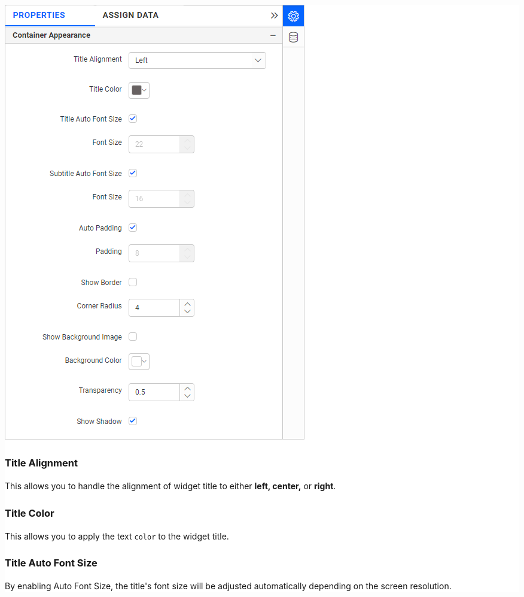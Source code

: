 ![Container Appearance](/static/assets/visualizing-data/visualization-widgets/images/container-appearance.png)

### Title Alignment

This allows you to handle the alignment of widget title to either **left, center,**  or **right**.

### Title Color

This allows you to apply the text `color` to the widget title.

### Title Auto Font Size

By enabling Auto Font Size, the title's font size will be adjusted automatically depending on the screen resolution.
